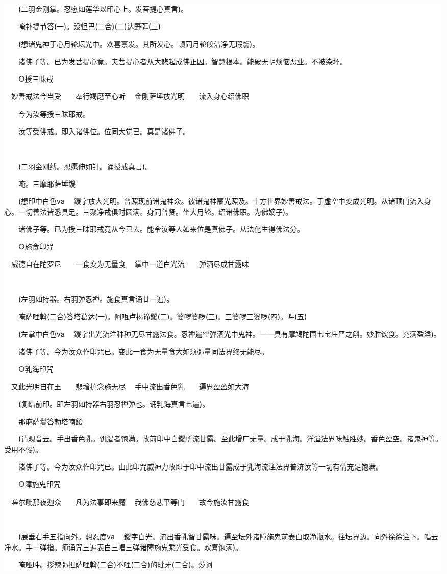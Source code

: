 　　(二羽金刚掌。忍愿如莲华以印心上。发菩提心真言)。

　　唵补提节答(一)。没怛巴(二合)(二)达野弭(三)

　　(想诸鬼神于心月轮坛光中。欢喜禀发。其所发心。顿同月轮皎洁净无瑕翳)。

　　诸佛子等。已为发菩提心竟。夫菩提心者从大悲起成佛正因。智慧根本。能破无明烦恼恶业。不被染坏。

　　○授三昧戒

　妙善戒法今当受　　奉行羯磨至心听
　金刚萨埵放光明　　流入身心绍佛职

　　今为汝等授三昧耶戒。

　　汝等受佛戒。即入诸佛位。位同大觉已。真是诸佛子。

　　

　　(二羽金刚缚。忍愿伸如针。诵授戒真言)。

　　唵。三摩耶萨埵鍐

　　(想印中白色va　 鍐字放大光明。普照现前诸鬼神众。彼诸鬼神蒙光照及。十方世界妙善戒法。于虚空中变成光明。从诸顶门流入身心。一切善法皆悉具足。三聚净戒俱时圆满。身同普贤。坐大月轮。绍诸佛职。为佛嫡子)。

　　诸佛子等。已为授三昧耶戒竟从今已去。能令汝等人如来位是真佛子。从法化生得佛法分。

　　○施食印咒

　威德自在陀罗尼　　一食变为无量食
　掌中一道白光流　　弹洒尽成甘露味

　　

　　(左羽如持器。右羽弹忍禅。施食真言诵廿一遍)。

　　唵萨哩斡(二合)答塔葛达(一)。阿咓卢揭谛鍐(二)。婆啰婆啰(三)。三婆啰三婆啰(四)。吽(五)

　　(左掌中白色va　 鍐字出光流注种种无尽甘露法食。忍禅遍空弹洒光中鬼神。一一具有摩竭陀国七宝庄严之斛。妙胜饮食。充满盈溢)。

　　诸佛子等。今为汝众作印咒已。变此一食为无量食大如须弥量同法界终无能尽。

　　○乳海印咒

　又此光明自在王　　悲增护念施无尽
　手中流出香色乳　　遍界盈盈如大海

　　(复结前印。即左羽如持器右羽忍禅弹也。诵乳海真言七遍)。

　　那麻萨鬘答勃塔喃鍐

　　(请观音云。手出香色乳。饥渴者饱满。故前印中白鍐所流甘露。至此增广无量。成于乳海。洋溢法界味触胜妙。香色盈空。诸鬼神等。受用不儩)。

　　诸佛子等。今为汝众作印咒已。由此印咒威神力故即于印中流出甘露成于乳海流注法界普济汝等一切有情充足饱满。

　　○障施鬼印咒

　嗟尔毗那夜迦众　　凡为法事即来魔
　我佛慈悲平等门　　故今施汝甘露食

　　

　　(展垂右手五指向外。想忍度va　 鍐字白光。流出香乳智甘露味。遍至坛外诸障施鬼前表白取净瓶水。往坛界边。向外徐徐注下。唱云净水。手一弹指。师诵咒三遍表白三唱三弹诸障施鬼乘光受食。欢喜饱满)。

　　唵哑吽。拶辣弥担萨哩斡(二合)不哩(二合)的毗牙(二合)。莎诃
